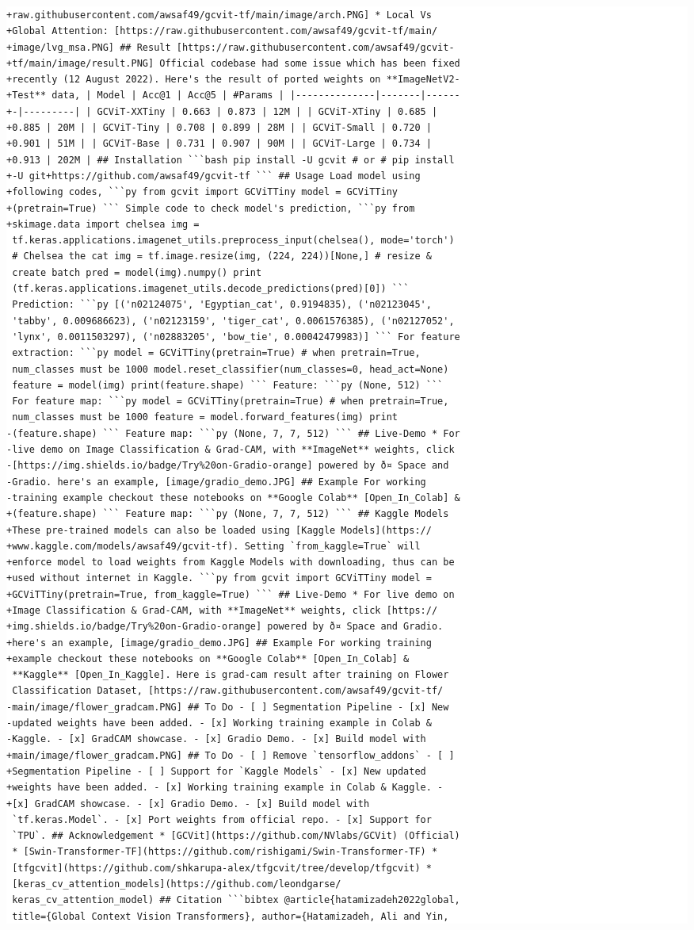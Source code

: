 ```
+raw.githubusercontent.com/awsaf49/gcvit-tf/main/image/arch.PNG] * Local Vs
+Global Attention: [https://raw.githubusercontent.com/awsaf49/gcvit-tf/main/
+image/lvg_msa.PNG] ## Result [https://raw.githubusercontent.com/awsaf49/gcvit-
+tf/main/image/result.PNG] Official codebase had some issue which has been fixed
+recently (12 August 2022). Here's the result of ported weights on **ImageNetV2-
+Test** data, | Model | Acc@1 | Acc@5 | #Params | |--------------|-------|------
+-|---------| | GCViT-XXTiny | 0.663 | 0.873 | 12M | | GCViT-XTiny | 0.685 |
+0.885 | 20M | | GCViT-Tiny | 0.708 | 0.899 | 28M | | GCViT-Small | 0.720 |
+0.901 | 51M | | GCViT-Base | 0.731 | 0.907 | 90M | | GCViT-Large | 0.734 |
+0.913 | 202M | ## Installation ```bash pip install -U gcvit # or # pip install
+-U git+https://github.com/awsaf49/gcvit-tf ``` ## Usage Load model using
+following codes, ```py from gcvit import GCViTTiny model = GCViTTiny
+(pretrain=True) ``` Simple code to check model's prediction, ```py from
+skimage.data import chelsea img =
 tf.keras.applications.imagenet_utils.preprocess_input(chelsea(), mode='torch')
 # Chelsea the cat img = tf.image.resize(img, (224, 224))[None,] # resize &
 create batch pred = model(img).numpy() print
 (tf.keras.applications.imagenet_utils.decode_predictions(pred)[0]) ```
 Prediction: ```py [('n02124075', 'Egyptian_cat', 0.9194835), ('n02123045',
 'tabby', 0.009686623), ('n02123159', 'tiger_cat', 0.0061576385), ('n02127052',
 'lynx', 0.0011503297), ('n02883205', 'bow_tie', 0.00042479983)] ``` For feature
 extraction: ```py model = GCViTTiny(pretrain=True) # when pretrain=True,
 num_classes must be 1000 model.reset_classifier(num_classes=0, head_act=None)
 feature = model(img) print(feature.shape) ``` Feature: ```py (None, 512) ```
 For feature map: ```py model = GCViTTiny(pretrain=True) # when pretrain=True,
 num_classes must be 1000 feature = model.forward_features(img) print
-(feature.shape) ``` Feature map: ```py (None, 7, 7, 512) ``` ## Live-Demo * For
-live demo on Image Classification & Grad-CAM, with **ImageNet** weights, click
-[https://img.shields.io/badge/Try%20on-Gradio-orange] powered by ð¤ Space and
-Gradio. here's an example, [image/gradio_demo.JPG] ## Example For working
-training example checkout these notebooks on **Google Colab** [Open_In_Colab] &
+(feature.shape) ``` Feature map: ```py (None, 7, 7, 512) ``` ## Kaggle Models
+These pre-trained models can also be loaded using [Kaggle Models](https://
+www.kaggle.com/models/awsaf49/gcvit-tf). Setting `from_kaggle=True` will
+enforce model to load weights from Kaggle Models with downloading, thus can be
+used without internet in Kaggle. ```py from gcvit import GCViTTiny model =
+GCViTTiny(pretrain=True, from_kaggle=True) ``` ## Live-Demo * For live demo on
+Image Classification & Grad-CAM, with **ImageNet** weights, click [https://
+img.shields.io/badge/Try%20on-Gradio-orange] powered by ð¤ Space and Gradio.
+here's an example, [image/gradio_demo.JPG] ## Example For working training
+example checkout these notebooks on **Google Colab** [Open_In_Colab] &
 **Kaggle** [Open_In_Kaggle]. Here is grad-cam result after training on Flower
 Classification Dataset, [https://raw.githubusercontent.com/awsaf49/gcvit-tf/
-main/image/flower_gradcam.PNG] ## To Do - [ ] Segmentation Pipeline - [x] New
-updated weights have been added. - [x] Working training example in Colab &
-Kaggle. - [x] GradCAM showcase. - [x] Gradio Demo. - [x] Build model with
+main/image/flower_gradcam.PNG] ## To Do - [ ] Remove `tensorflow_addons` - [ ]
+Segmentation Pipeline - [ ] Support for `Kaggle Models` - [x] New updated
+weights have been added. - [x] Working training example in Colab & Kaggle. -
+[x] GradCAM showcase. - [x] Gradio Demo. - [x] Build model with
 `tf.keras.Model`. - [x] Port weights from official repo. - [x] Support for
 `TPU`. ## Acknowledgement * [GCVit](https://github.com/NVlabs/GCVit) (Official)
 * [Swin-Transformer-TF](https://github.com/rishigami/Swin-Transformer-TF) *
 [tfgcvit](https://github.com/shkarupa-alex/tfgcvit/tree/develop/tfgcvit) *
 [keras_cv_attention_models](https://github.com/leondgarse/
 keras_cv_attention_model) ## Citation ```bibtex @article{hatamizadeh2022global,
 title={Global Context Vision Transformers}, author={Hatamizadeh, Ali and Yin,
```
